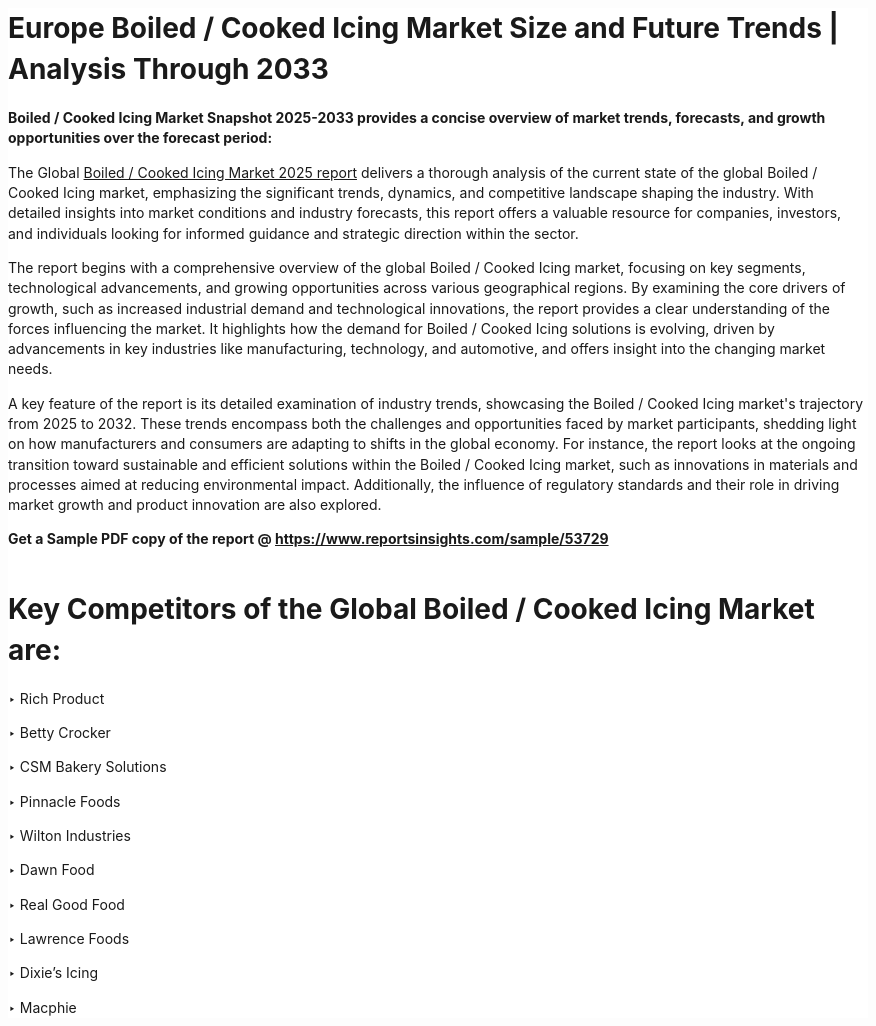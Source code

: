 # Europe Boiled / Cooked Icing Market Size and Future Trends | Analysis Through 2033

<strong>Boiled / Cooked Icing Market Snapshot 2025-2033 provides a concise overview of market trends, forecasts, and growth opportunities over the forecast period:</strong>

The Global <a href=https://www.reportsinsights.com/sample/53729>Boiled / Cooked Icing Market 2025 report</a> delivers a thorough analysis of the current state of the global Boiled / Cooked Icing market, emphasizing the significant trends, dynamics, and competitive landscape shaping the industry. With detailed insights into market conditions and industry forecasts, this report offers a valuable resource for companies, investors, and individuals looking for informed guidance and strategic direction within the sector.

The report begins with a comprehensive overview of the global Boiled / Cooked Icing market, focusing on key segments, technological advancements, and growing opportunities across various geographical regions. By examining the core drivers of growth, such as increased industrial demand and technological innovations, the report provides a clear understanding of the forces influencing the market. It highlights how the demand for Boiled / Cooked Icing solutions is evolving, driven by advancements in key industries like manufacturing, technology, and automotive, and offers insight into the changing market needs.

A key feature of the report is its detailed examination of industry trends, showcasing the Boiled / Cooked Icing market's trajectory from 2025 to 2032. These trends encompass both the challenges and opportunities faced by market participants, shedding light on how manufacturers and consumers are adapting to shifts in the global economy. For instance, the report looks at the ongoing transition toward sustainable and efficient solutions within the Boiled / Cooked Icing market, such as innovations in materials and processes aimed at reducing environmental impact. Additionally, the influence of regulatory standards and their role in driving market growth and product innovation are also explored.

<strong>Get a Sample PDF copy of the report @ <a href=https://www.reportsinsights.com/sample/53729>https://www.reportsinsights.com/sample/53729</a></strong>

# <strong>Key Competitors of the Global Boiled / Cooked Icing Market are:</strong>

‣ Rich Product

‣ Betty Crocker

‣ CSM Bakery Solutions

‣ Pinnacle Foods

‣ Wilton Industries

‣ Dawn Food

‣ Real Good Food

‣ Lawrence Foods

‣ Dixie’s Icing

‣ Macphie
